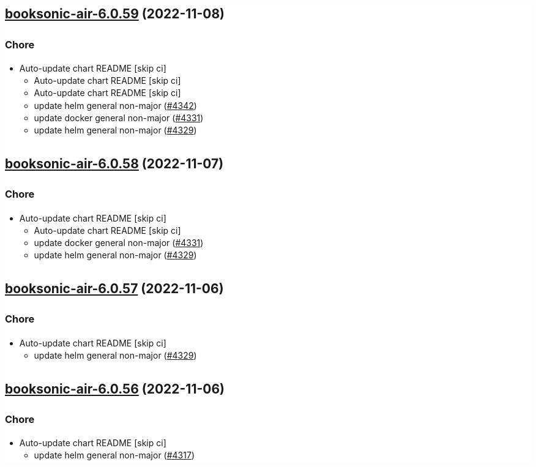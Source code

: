 


## [booksonic-air-6.0.59](https://github.com/truecharts/charts/compare/booksonic-air-6.0.56...booksonic-air-6.0.59) (2022-11-08)

### Chore

- Auto-update chart README [skip ci]
  - Auto-update chart README [skip ci]
  - Auto-update chart README [skip ci]
  - update helm general non-major ([#4342](https://github.com/truecharts/charts/issues/4342))
  - update docker general non-major ([#4331](https://github.com/truecharts/charts/issues/4331))
  - update helm general non-major ([#4329](https://github.com/truecharts/charts/issues/4329))




## [booksonic-air-6.0.58](https://github.com/truecharts/charts/compare/booksonic-air-6.0.56...booksonic-air-6.0.58) (2022-11-07)

### Chore

- Auto-update chart README [skip ci]
  - Auto-update chart README [skip ci]
  - update docker general non-major ([#4331](https://github.com/truecharts/charts/issues/4331))
  - update helm general non-major ([#4329](https://github.com/truecharts/charts/issues/4329))




## [booksonic-air-6.0.57](https://github.com/truecharts/charts/compare/booksonic-air-6.0.56...booksonic-air-6.0.57) (2022-11-06)

### Chore

- Auto-update chart README [skip ci]
  - update helm general non-major ([#4329](https://github.com/truecharts/charts/issues/4329))




## [booksonic-air-6.0.56](https://github.com/truecharts/charts/compare/booksonic-air-6.0.55...booksonic-air-6.0.56) (2022-11-06)

### Chore

- Auto-update chart README [skip ci]
  - update helm general non-major ([#4317](https://github.com/truecharts/charts/issues/4317))

